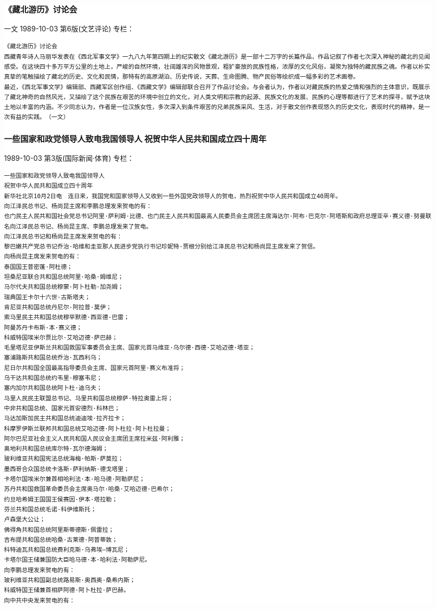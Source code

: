 ### 《藏北游历》讨论会
一文
1989-10-03
第6版(文艺评论)
专栏：

    《藏北游历》讨论会
    西藏青年诗人马丽华发表在《西北军事文学》一九八九年第四期上的纪实散文《藏北游历》是一部十二万字的长篇作品，作品记叙了作者七次深入神秘的藏北的见闻感受。在这块四十多万平方公里的土地上，严峻的自然环境，壮阔雄浑的风物景观，粗犷豪放的民族性格，浓厚的文化风俗，凝聚为独特的藏民族之魂。作者以朴实真挚的笔触描绘了藏北的历史、文化和民情，那特有的高原湖泊、历史传说，天葬、生命图腾、物产民俗等绘织成一幅多彩的艺术画卷。
    最近，《西北军事文学》编辑部、西藏军区创作组、《西藏文学》编辑部联合召开了作品讨论会。与会者认为，作者以对藏民族的热爱之情和强烈的主体意识，既展示了藏北神奇的自然风光，又描绘了这个民族在艰苦的环境中创立的文化，对人类文明和宗教的起源、民族文化的发展、民族的心理等都进行了艺术的探寻，赋予这块土地以丰富的内涵。不少同志认为，作者是一位汉族女性，多次深入到条件艰苦的兄弟民族采风、生活，对于散文创作表现悠久的历史文化，表现时代的精神，是一次有益的实践。　（一文）


### 一些国家和政党领导人致电我国领导人  祝贺中华人民共和国成立四十周年

1989-10-03
第3版(国际新闻·体育)
专栏：

    一些国家和政党领导人致电我国领导人
    祝贺中华人民共和国成立四十周年
    新华社北京10月2日电　连日来，我国党和国家领导人又收到一些外国党政领导人的贺电，热烈祝贺中华人民共和国成立40周年。
    向江泽民总书记、杨尚昆主席和李鹏总理发来贺电的有：
    也门民主人民共和国社会党总书记阿里·萨利姆·比德、也门民主人民共和国最高人民委员会主席团主席海达尔·阿布·巴克尔·阿塔斯和政府总理亚辛·赛义德·努曼联名向江泽民总书记、杨尚昆主席、李鹏总理发来了贺电。
    向江泽民总书记和杨尚昆主席发来贺电的有：
    黎巴嫩共产党总书记乔治·哈维和圭亚那人民进步党执行书记珍妮特·贾根分别给江泽民总书记和杨尚昆主席发来了贺信。
    向杨尚昆主席发来贺电的有：
    泰国国王普密蓬·阿杜德；
    坦桑尼亚联合共和国总统阿里·哈桑·姆维尼；
    马尔代夫共和国总统穆蒙·阿卜杜勒·加尧姆；
    瑞典国王卡尔十六世·古斯塔夫；
    肯尼亚共和国总统丹尼尔·阿拉普·莫伊；
    索马里民主共和国总统穆罕默德·西亚德·巴雷；
    阿曼苏丹卡布斯·本·赛义德；
    科威特国埃米尔贾比尔·艾哈迈德·萨巴赫；
    毛里塔尼亚伊斯兰共和国救国军事委员会主席、国家元首马维亚·乌尔德·西德·艾哈迈德·塔亚；
    塞浦路斯共和国总统乔治·瓦西利乌；
    尼日尔共和国全国最高指导委员会主席、国家元首阿里·赛义布准将；
    乌干达共和国总统约韦里·穆塞韦尼；
    塞内加尔共和国总统阿卜杜·迪乌夫；
    马里人民民主联盟总书记、马里共和国总统穆萨·特拉奥雷上将；
    中非共和国总统、国家元首安德烈·科林巴；
    马达加斯加民主共和国总统迪迪埃·拉齐拉卡；
    科摩罗伊斯兰联邦共和国总统艾哈迈德·阿卜杜拉·阿卜杜拉曼；
    阿尔巴尼亚社会主义人民共和国人民议会主席团主席拉米兹·阿利雅；
    奥地利共和国总统库尔特·瓦尔德海姆；
    玻利维亚共和国宪法总统海梅·帕斯·萨莫拉；
    墨西哥合众国总统卡洛斯·萨利纳斯·德戈塔里；
    卡塔尔国埃米尔兼首相哈利法·本·哈马德·阿勒萨尼；
    苏丹共和国救国革命委员会主席奥马尔·哈桑·艾哈迈德·巴希尔；
    约旦哈希姆王国国王侯赛因·伊本·塔拉勒；
    芬兰共和国总统毛诺·科伊维斯托；
    卢森堡大公让；
    佛得角共和国总统阿里斯蒂德斯·佩雷拉；
    吉布提共和国总统哈桑·古莱德·阿普蒂敦；
    科特迪瓦共和国总统费利克斯·乌弗埃—博瓦尼；
    卡塔尔国王储兼国防大臣哈马德·本·哈利法·阿勒萨尼。
    向李鹏总理发来贺电的有：
    玻利维亚共和国副总统路易斯·奥西奥·桑希内斯；
    科威特国王储兼首相萨阿德·阿卜杜拉·萨巴赫。
    向中共中央发来贺电的有：